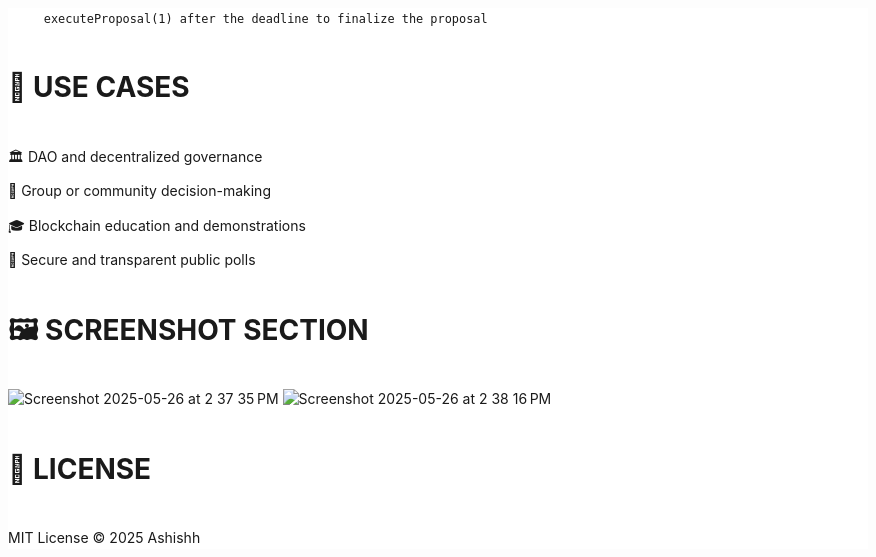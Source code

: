          executeProposal(1) after the deadline to finalize the proposal


<h1>📌 USE CASES</h1> <br>
🏛️ DAO and decentralized governance

🧠 Group or community decision-making

🎓 Blockchain education and demonstrations

🔐 Secure and transparent public polls

<h1>🖼️ SCREENSHOT SECTION</h1> <br>
<img width="1470" alt="Screenshot 2025-05-26 at 2 37 35 PM" src="https://github.com/user-attachments/assets/67baf02a-8e4b-42f0-a696-6189ac299e04" />
<img width="1470" alt="Screenshot 2025-05-26 at 2 38 16 PM" src="https://github.com/user-attachments/assets/7014e25d-6c8b-49a3-8bf8-993fba9e381b" />

<h1>📄 LICENSE</h1> <br>
MIT License © 2025 Ashishh


